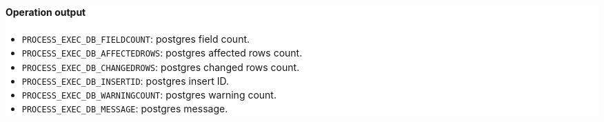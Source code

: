#### Operation output

- `PROCESS_EXEC_DB_FIELDCOUNT`: postgres field count.
- `PROCESS_EXEC_DB_AFFECTEDROWS`: postgres affected rows count.
- `PROCESS_EXEC_DB_CHANGEDROWS`: postgres changed rows count.
- `PROCESS_EXEC_DB_INSERTID`: postgres insert ID.
- `PROCESS_EXEC_DB_WARNINGCOUNT`: postgres warning count.
- `PROCESS_EXEC_DB_MESSAGE`: postgres message.

[runnerty]: http://www.runnerty.io
[downloads-image]: https://img.shields.io/npm/dm/@runnerty/executor-postgres.svg
[npm-url]: https://www.npmjs.com/package/@runnerty/executor-postgres
[npm-image]: https://img.shields.io/npm/v/@runnerty/executor-postgres.svg
[david-badge]: https://david-dm.org/runnerty/executor-postgres.svg
[david-badge-url]: https://david-dm.org/runnerty/executor-postgres
[config.json]: http://docs.runnerty.io/config/
[runnerty-cli]: https://www.npmjs.com/package/runnerty-cli
[plan.json]: http://docs.runnerty.io/plan/

